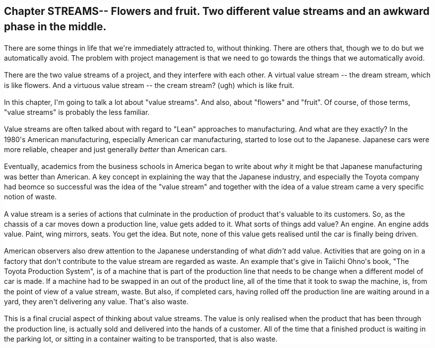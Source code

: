 Chapter STREAMS-- Flowers and fruit. Two different value streams and an awkward phase in the middle.
----------------------------------------------------------------------------------------------------

There are some things in life that we're immediately attracted to,
without thinking. There are others that, though we to do but we
automatically avoid. The problem with project management is that we need
to go towards the things that we automatically avoid.

There are the two value streams of a project, and they interfere with
each other. A virtual value stream -- the dream stream, which is like
flowers. And a virtuous value stream -- the cream stream? (ugh) which is
like fruit.

In this chapter, I'm going to talk a lot about "value streams". And
also, about "flowers" and "fruit". Of course, of those terms, "value
streams" is probably the less familiar.

Value streams are often talked about with regard to "Lean" approaches to
manufacturing. And what are they exactly? In the 1980's American
manufacturing, especially American car manufacturing, started to lose
out to the Japanese. Japanese cars were more reliable, cheaper and just
generally *better* than American cars.

Eventually, academics from the business schools in America began to
write about *why* it might be that Japanese manufacturing was better
than American. A key concept in explaining the way that the Japanese
industry, and especially the Toyota company had beomce so successful was
the idea of the "value stream" and together with the idea of a value
stream came a very specific notion of waste.

A value stream is a series of actions that culminate in the production
of product that's valuable to its customers. So, as the chassis of a car
moves down a production line, value gets added to it. What sorts of
things add value? An engine. An engine adds value. Paint, wing mirrors,
seats. You get the idea. But note, none of this value gets realised
until the car is finally being driven.

American observers also drew attention to the Japanese understanding of
what *didn't* add value. Activities that are going on in a factory that
don't contribute to the value stream are regarded as waste. An example
that's give in Taiichi Ohno's book, "The Toyota Production System", is
of a machine that is part of the production line that needs to be change
when a different model of car is made. If a machine had to be swapped in
an out of the product line, all of the time that it took to swap the
machine, is, from the point of view of a value stream, waste. But also,
if completed cars, having rolled off the production line are waiting
around in a yard, they aren't delivering any value. That's also waste.

This is a final crucial aspect of thinking about value streams. The
value is only realised when the product that has been through the
production line, is actually sold and delivered into the hands of a
customer. All of the time that a finished product is waiting in the
parking lot, or sitting in a container waiting to be transported, that
is also waste.
